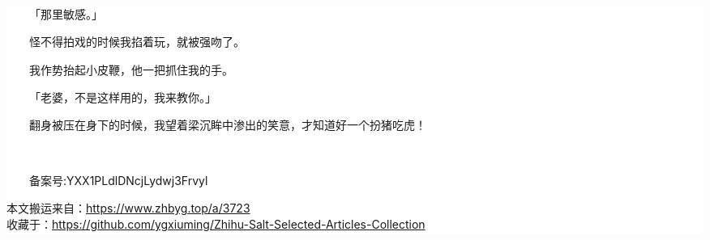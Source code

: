 &emsp;&emsp;「那里敏感。」  
  
&emsp;&emsp;怪不得拍戏的时候我掐着玩，就被强吻了。  
  
&emsp;&emsp;我作势抬起小皮鞭，他一把抓住我的手。  
  
&emsp;&emsp;「老婆，不是这样用的，我来教你。」  
  
&emsp;&emsp;翻身被压在身下的时候，我望着梁沉眸中渗出的笑意，才知道好一个扮猪吃虎！  
  
&emsp;&emsp;   
  
&emsp;&emsp;备案号:YXX1PLdlDNcjLydwj3Frvyl  
  
本文搬运来自：https://www.zhbyg.top/a/3723  
 收藏于：https://github.com/ygxiuming/Zhihu-Salt-Selected-Articles-Collection